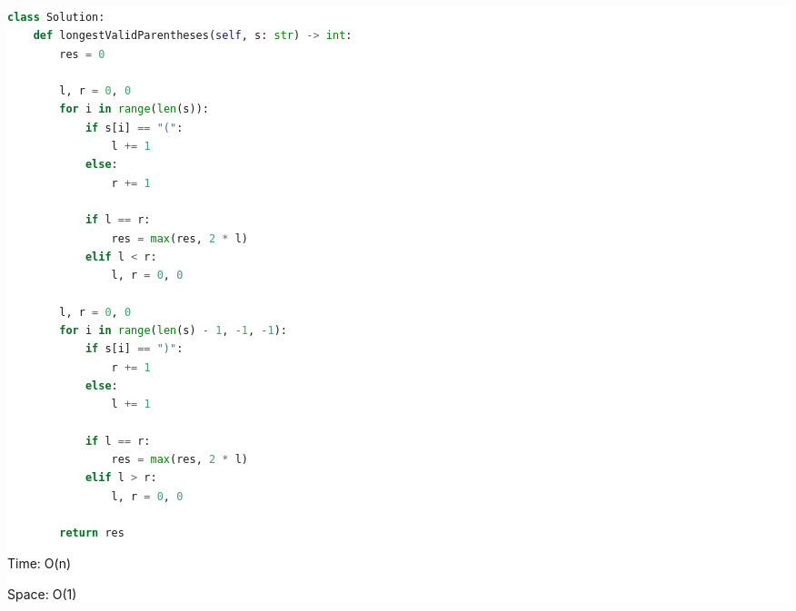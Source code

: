 

```python
class Solution:
    def longestValidParentheses(self, s: str) -> int:
        res = 0

        l, r = 0, 0
        for i in range(len(s)):
            if s[i] == "(":
                l += 1
            else:
                r += 1

            if l == r:
                res = max(res, 2 * l)
            elif l < r:
                l, r = 0, 0

        l, r = 0, 0
        for i in range(len(s) - 1, -1, -1):
            if s[i] == ")":
                r += 1
            else:
                l += 1

            if l == r:
                res = max(res, 2 * l)
            elif l > r:
                l, r = 0, 0

        return res
```

Time: O(n)

Space: O(1)
